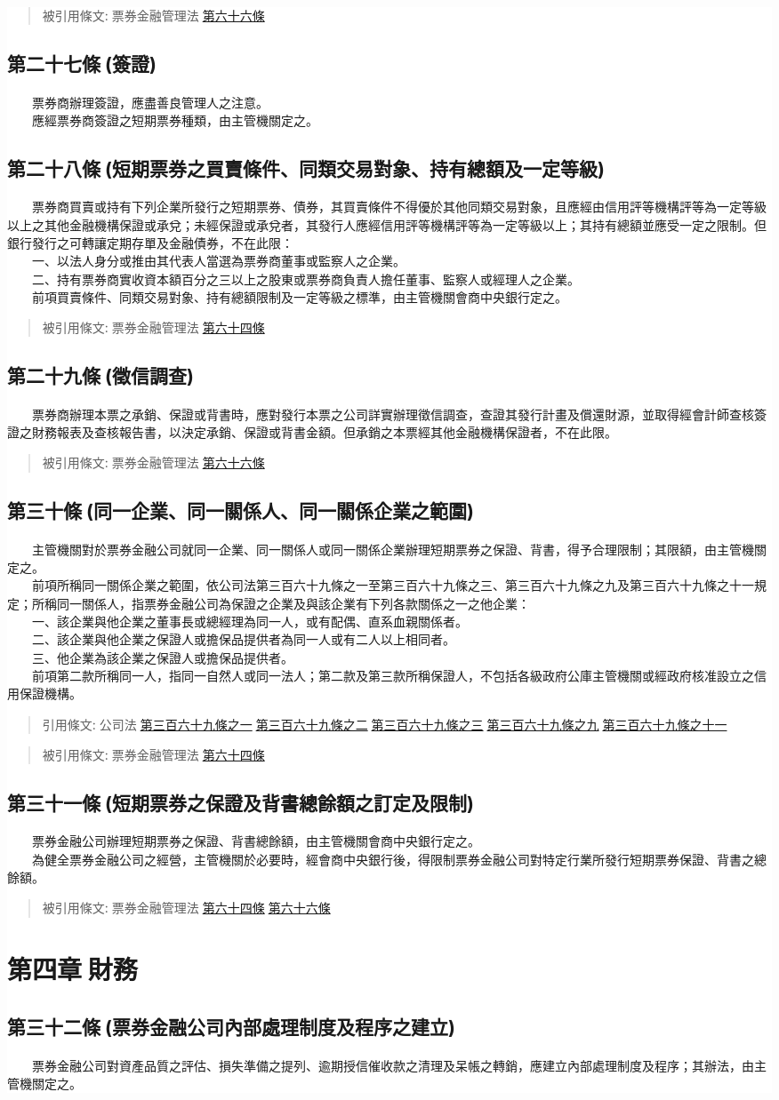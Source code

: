 > 被引用條文: 票券金融管理法 [第六十六條](../../財政金融/金融/票券金融管理法.md#第六十六條-罰則)



第二十七條 (簽證)
-----------------
　　票券商辦理簽證，應盡善良管理人之注意。  
　　應經票券商簽證之短期票券種類，由主管機關定之。  


第二十八條 (短期票券之買賣條件、同類交易對象、持有總額及一定等級)
-----------------------------------------------------------------
　　票券商買賣或持有下列企業所發行之短期票券、債券，其買賣條件不得優於其他同類交易對象，且應經由信用評等機構評等為一定等級以上之其他金融機構保證或承兌；未經保證或承兌者，其發行人應經信用評等機構評等為一定等級以上；其持有總額並應受一定之限制。但銀行發行之可轉讓定期存單及金融債券，不在此限：  
　　一、以法人身分或推由其代表人當選為票券商董事或監察人之企業。  
　　二、持有票券商實收資本額百分之三以上之股東或票券商負責人擔任董事、監察人或經理人之企業。  
　　前項買賣條件、同類交易對象、持有總額限制及一定等級之標準，由主管機關會商中央銀行定之。  
> 被引用條文: 票券金融管理法 [第六十四條](../../財政金融/金融/票券金融管理法.md#第六十四條-罰則)



第二十九條 (徵信調查)
---------------------
　　票券商辦理本票之承銷、保證或背書時，應對發行本票之公司詳實辦理徵信調查，查證其發行計畫及償還財源，並取得經會計師查核簽證之財務報表及查核報告書，以決定承銷、保證或背書金額。但承銷之本票經其他金融機構保證者，不在此限。  
> 被引用條文: 票券金融管理法 [第六十六條](../../財政金融/金融/票券金融管理法.md#第六十六條-罰則)



第三十條 (同一企業、同一關係人、同一關係企業之範圍)
---------------------------------------------------
　　主管機關對於票券金融公司就同一企業、同一關係人或同一關係企業辦理短期票券之保證、背書，得予合理限制；其限額，由主管機關定之。  
　　前項所稱同一關係企業之範圍，依公司法第三百六十九條之一至第三百六十九條之三、第三百六十九條之九及第三百六十九條之十一規定；所稱同一關係人，指票券金融公司為保證之企業及與該企業有下列各款關係之一之他企業：  
　　一、該企業與他企業之董事長或總經理為同一人，或有配偶、直系血親關係者。  
　　二、該企業與他企業之保證人或擔保品提供者為同一人或有二人以上相同者。  
　　三、他企業為該企業之保證人或擔保品提供者。  
　　前項第二款所稱同一人，指同一自然人或同一法人；第二款及第三款所稱保證人，不包括各級政府公庫主管機關或經政府核准設立之信用保證機構。  
> 引用條文: 公司法 [第三百六十九條之一](../../經濟貿易/商業/公司法.md#第三百六十九條之一) [第三百六十九條之二](../../經濟貿易/商業/公司法.md#第三百六十九條之二) [第三百六十九條之三](../../經濟貿易/商業/公司法.md#第三百六十九條之三) [第三百六十九條之九](../../經濟貿易/商業/公司法.md#第三百六十九條之九) [第三百六十九條之十一](../../經濟貿易/商業/公司法.md#第三百六十九條之十一)

> 被引用條文: 票券金融管理法 [第六十四條](../../財政金融/金融/票券金融管理法.md#第六十四條-罰則)



第三十一條 (短期票券之保證及背書總餘額之訂定及限制)
---------------------------------------------------
　　票券金融公司辦理短期票券之保證、背書總餘額，由主管機關會商中央銀行定之。  
　　為健全票券金融公司之經營，主管機關於必要時，經會商中央銀行後，得限制票券金融公司對特定行業所發行短期票券保證、背書之總餘額。  
> 被引用條文: 票券金融管理法 [第六十四條](../../財政金融/金融/票券金融管理法.md#第六十四條-罰則) [第六十六條](../../財政金融/金融/票券金融管理法.md#第六十六條-罰則)



第四章  財務
============
第三十二條 (票券金融公司內部處理制度及程序之建立)
-------------------------------------------------
　　票券金融公司對資產品質之評估、損失準備之提列、逾期授信催收款之清理及呆帳之轉銷，應建立內部處理制度及程序；其辦法，由主管機關定之。  

